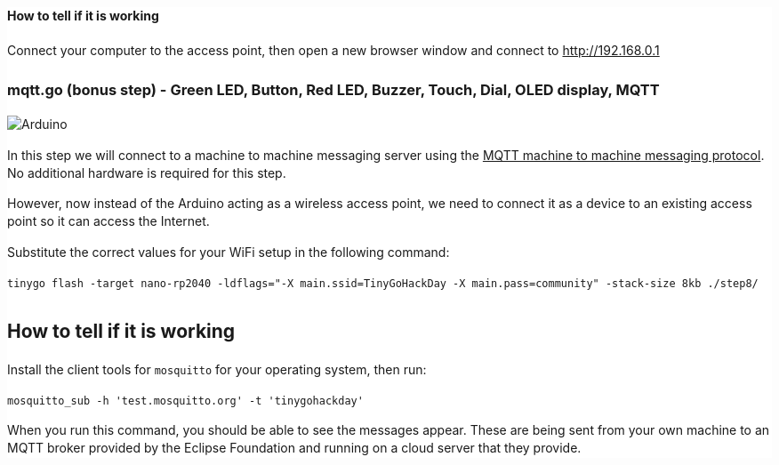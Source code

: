 #### How to tell if it is working

Connect your computer to the access point, then open a new browser window and connect to http://192.168.0.1

### mqtt.go (bonus step) - Green LED, Button, Red LED, Buzzer, Touch, Dial, OLED display, MQTT

![Arduino](./assets/step6.jpg)

In this step we will connect to a machine to machine messaging server using the [MQTT machine to machine messaging protocol](https://en.wikipedia.org/wiki/MQTT). No additional hardware is required for this step.

However, now instead of the Arduino acting as a wireless access point, we need to connect it as a device to an existing access point so it can access the Internet.

Substitute the correct values for your WiFi setup in the following command:

```
tinygo flash -target nano-rp2040 -ldflags="-X main.ssid=TinyGoHackDay -X main.pass=community" -stack-size 8kb ./step8/
```

## How to tell if it is working

Install the client tools for `mosquitto` for your operating system, then run:

```
mosquitto_sub -h 'test.mosquitto.org' -t 'tinygohackday'
```

When you run this command, you should be able to see the messages appear. These are being sent from your own machine to an MQTT broker provided by the Eclipse Foundation and running on a cloud server that they provide.
